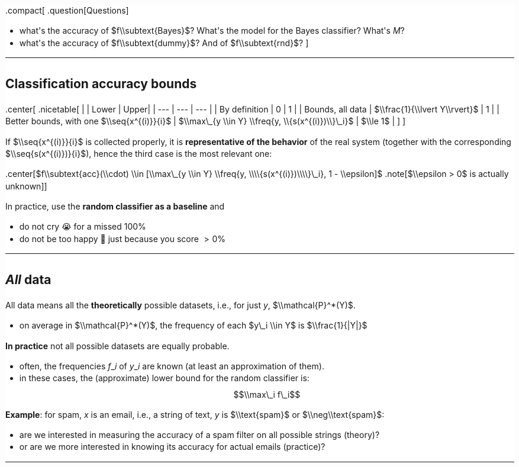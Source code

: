 .compact[
.question[Questions]
- what's the accuracy of $f\\subtext{Bayes}$? What's the model for the Bayes classifier? What's $M$?  
- what's the accuracy of $f\\subtext{dummy}$? And of $f\\subtext{rnd}$?
]

---

## Classification accuracy bounds

.center[
.nicetable[
| | Lower | Upper|
| --- | --- | --- |
| By definition | $0$ | $1$ |
| Bounds, all data | $\\frac{1}{\\lvert Y\\rvert}$ | $1$ |
| Better bounds, with one $\\seq{x^{(i)}}{i}$ | $\\max\_{y \\in Y} \\freq{y, \\{s(x^{(i)})\\}\_i}$ | $\\le 1$ |
]
]

If $\\seq{x^{(i)}}{i}$ is collected properly, it is **representative of the behavior** of the real system (together with the corresponding $\\seq{s(x^{(i)})}{i}$), hence the third case is the most relevant one:

.center[$f\\subtext{acc}(\\cdot) \\in [\\max\_{y \\in Y} \\freq{y, \\\\{s(x^{(i)})\\\\}\_i}, 1 - \\epsilon]$ .note[$\\epsilon > 0$ is actually unknown]]

In practice, use the **random classifier as a baseline** and
- do not cry 😭 for a missed $100\%$
- do not be too happy 🥳 just because you score $> 0\%$

---

## *All* data

All data means all the **theoretically** possible datasets, i.e., for just $y$, $\\mathcal{P}^*(Y)$.
- on average in $\\mathcal{P}^*(Y)$, the frequency of each $y\_i \\in Y$ is $\\frac{1}{|Y|}$

**In practice** not all possible datasets are equally probable.
- often, the frequencies $f\_i$ of $y\_i$ are known (at least an approximation of them).
- in these cases, the (approximate) lower bound for the random classifier is:
$$\\max\_i f\_i$$

**Example**: for spam, $x$ is an email, i.e., a string of text, $y$ is $\\text{spam}$ or $\\neg\\text{spam}$:
- are we interested in measuring the accuracy of a spam filter on all possible strings (theory)?
- or are we more interested in knowing its accuracy for actual emails (practice)?

---
